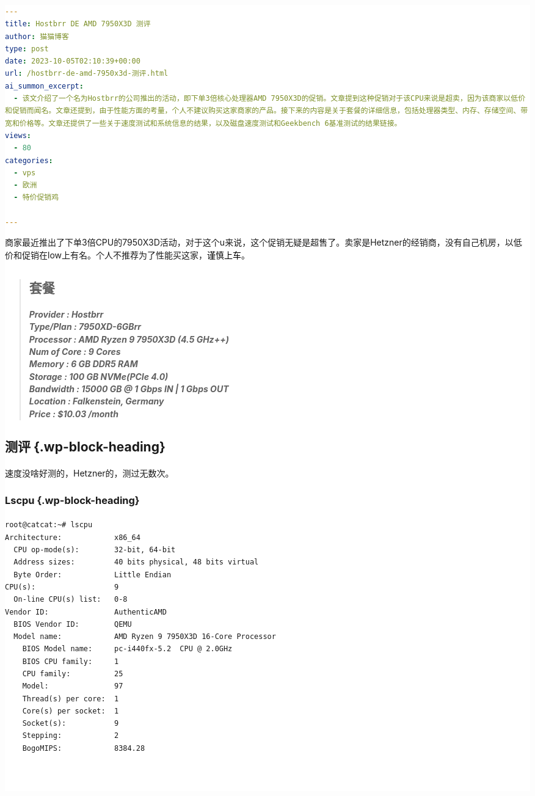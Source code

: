 ```yaml
---
title: Hostbrr DE AMD 7950X3D 测评
author: 猫猫博客
type: post
date: 2023-10-05T02:10:39+00:00
url: /hostbrr-de-amd-7950x3d-测评.html
ai_summon_excerpt:
  - 该文介绍了一个名为Hostbrr的公司推出的活动，即下单3倍核心处理器AMD 7950X3D的促销。文章提到这种促销对于该CPU来说是超卖，因为该商家以低价和促销而闻名。文章还提到，由于性能方面的考量，个人不建议购买这家商家的产品。接下来的内容是关于套餐的详细信息，包括处理器类型、内存、存储空间、带宽和价格等。文章还提供了一些关于速度测试和系统信息的结果，以及磁盘速度测试和Geekbench 6基准测试的结果链接。
views:
  - 80
categories:
  - vps
  - 欧洲
  - 特价促销鸡

---
```

商家最近推出了下单3倍CPU的7950X3D活动，对于这个u来说，这个促销无疑是超售了。卖家是Hetzner的经销商，没有自己机房，以低价和促销在low上有名。个人不推荐为了性能买这家，<mark style="background-color:rgba(0, 0, 0, 0)" class="has-inline-color has-vivid-red-color">谨慎上车</mark>。

<blockquote class="wp-block-quote">
  <h2 class="wp-block-heading">
    套餐
  </h2>
  
  <cite><strong><em>Provider : </em>Hostbrr<br /><em>Type/Plan : </em><strong>7950XD-6GBrr</strong><br /><em>Processor : </em>AMD Ryzen 9 7950X3D (4.5 GHz++)<br /><em>Num of Core : 9 Cores</em><br /><em>Memory : 6 GB</em> DDR5 RAM<br /><em>Storage : 100 GB NVMe</em>(PCIe 4.0)<br /><em>Bandwidth : 15000 GB @ 1 Gbps IN | 1 Gbps OUT</em><br /><em>Location : </em>Falkenstein, Germany<br /><em>Price : </em>$10.03 /month</strong></cite>
</blockquote>

## 测评 {.wp-block-heading}

速度没啥好测的，Hetzner的，测过无数次。

### Lscpu {.wp-block-heading}

<pre class="wp-block-code"><code>root@catcat:~# lscpu
Architecture:            x86_64
  CPU op-mode(s):        32-bit, 64-bit
  Address sizes:         40 bits physical, 48 bits virtual
  Byte Order:            Little Endian
CPU(s):                  9
  On-line CPU(s) list:   0-8
Vendor ID:               AuthenticAMD
  BIOS Vendor ID:        QEMU
  Model name:            AMD Ryzen 9 7950X3D 16-Core Processor
    BIOS Model name:     pc-i440fx-5.2  CPU @ 2.0GHz
    BIOS CPU family:     1
    CPU family:          25
    Model:               97
    Thread(s) per core:  1
    Core(s) per socket:  1
    Socket(s):           9
    Stepping:            2
    BogoMIPS:            8384.28

